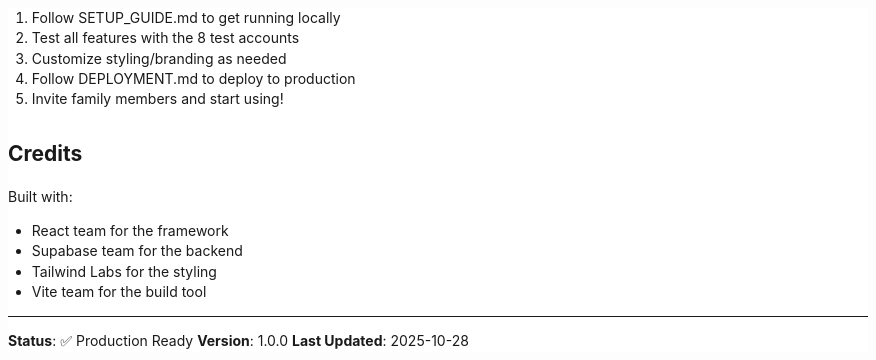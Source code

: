 1. Follow SETUP_GUIDE.md to get running locally
2. Test all features with the 8 test accounts
3. Customize styling/branding as needed
4. Follow DEPLOYMENT.md to deploy to production
5. Invite family members and start using!

## Credits

Built with:
- React team for the framework
- Supabase team for the backend
- Tailwind Labs for the styling
- Vite team for the build tool

---

**Status**: ✅ Production Ready
**Version**: 1.0.0
**Last Updated**: 2025-10-28

